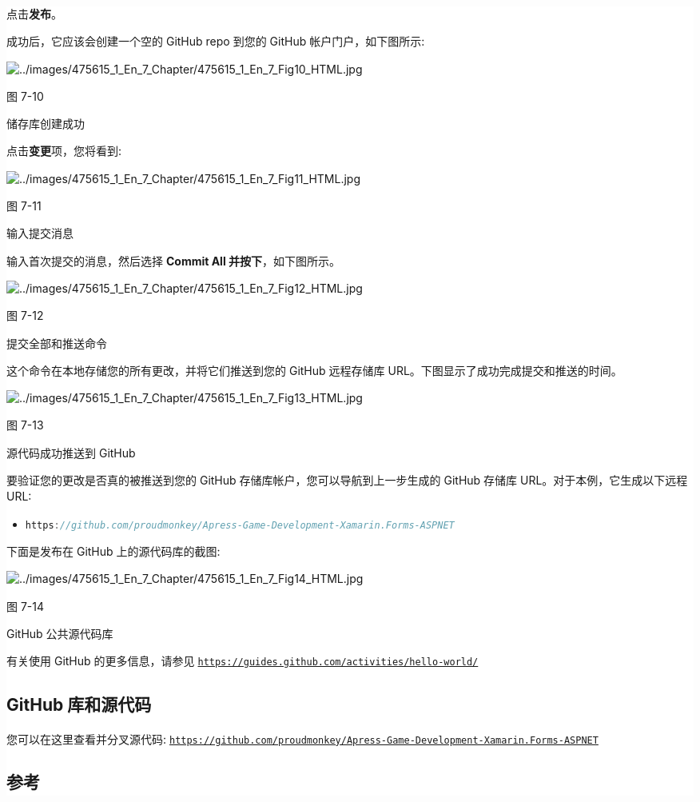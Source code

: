 点击**发布**。

成功后，它应该会创建一个空的 GitHub repo 到您的 GitHub 帐户门户，如下图所示:

![../images/475615_1_En_7_Chapter/475615_1_En_7_Fig10_HTML.jpg](../images/475615_1_En_7_Chapter/475615_1_En_7_Fig10_HTML.jpg)

图 7-10

储存库创建成功

点击**变更**项，您将看到:

![../images/475615_1_En_7_Chapter/475615_1_En_7_Fig11_HTML.jpg](../images/475615_1_En_7_Chapter/475615_1_En_7_Fig11_HTML.jpg)

图 7-11

输入提交消息

输入首次提交的消息，然后选择 **Commit All 并按下**，如下图所示。

![../images/475615_1_En_7_Chapter/475615_1_En_7_Fig12_HTML.jpg](../images/475615_1_En_7_Chapter/475615_1_En_7_Fig12_HTML.jpg)

图 7-12

提交全部和推送命令

这个命令在本地存储您的所有更改，并将它们推送到您的 GitHub 远程存储库 URL。下图显示了成功完成提交和推送的时间。

![../images/475615_1_En_7_Chapter/475615_1_En_7_Fig13_HTML.jpg](../images/475615_1_En_7_Chapter/475615_1_En_7_Fig13_HTML.jpg)

图 7-13

源代码成功推送到 GitHub

要验证您的更改是否真的被推送到您的 GitHub 存储库帐户，您可以导航到上一步生成的 GitHub 存储库 URL。对于本例，它生成以下远程 URL:

*   ```cs
    https://github.com/proudmonkey/Apress-Game-Development-Xamarin.Forms-ASPNET

    ```

下面是发布在 GitHub 上的源代码库的截图:

![../images/475615_1_En_7_Chapter/475615_1_En_7_Fig14_HTML.jpg](../images/475615_1_En_7_Chapter/475615_1_En_7_Fig14_HTML.jpg)

图 7-14

GitHub 公共源代码库

有关使用 GitHub 的更多信息，请参见 [`https://guides.github.com/activities/hello-world/`](https://guides.github.com/activities/hello-world/)

## GitHub 库和源代码

您可以在这里查看并分叉源代码: [`https://github.com/proudmonkey/Apress-Game-Development-Xamarin.Forms-ASPNET`](https://github.com/proudmonkey/Apress-Game-Development-Xamarin.Forms-ASPNET)

## 参考
